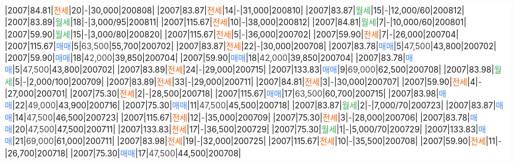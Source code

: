 |2007|84.81|<span style="color:#ff5a00">전세</span>|20|<span style="color:#444444">-</span>|30,000|200808|
|2007|83.87|<span style="color:#ff5a00">전세</span>|14|<span style="color:#444444">-</span>|31,000|200810|
|2007|83.87|<span style="color:#34a853">월세</span>|15|<span style="color:#444444">-</span>|12,000/60|200812|
|2007|83.89|<span style="color:#34a853">월세</span>|18|<span style="color:#444444">-</span>|3,000/95|200811|
|2007|115.67|<span style="color:#ff5a00">전세</span>|10|<span style="color:#444444">-</span>|38,000|200812|
|2007|84.81|<span style="color:#34a853">월세</span>|7|<span style="color:#444444">-</span>|10,000/60|200801|
|2007|59.90|<span style="color:#34a853">월세</span>|15|<span style="color:#444444">-</span>|3,000/80|200820|
|2007|115.67|<span style="color:#ff5a00">전세</span>|5|<span style="color:#444444">-</span>|36,000|200702|
|2007|59.90|<span style="color:#ff5a00">전세</span>|7|<span style="color:#444444">-</span>|26,000|200704|
|2007|115.67|<span style="color:#4285f3">매매</span>|5|<span style="color:#444444">63,500</span>|55,700|200702|
|2007|83.87|<span style="color:#ff5a00">전세</span>|22|<span style="color:#444444">-</span>|30,000|200708|
|2007|83.78|<span style="color:#4285f3">매매</span>|5|<span style="color:#444444">47,500</span>|43,800|200702|
|2007|59.90|<span style="color:#4285f3">매매</span>|18|<span style="color:#444444">42,000</span>|39,850|200704|
|2007|59.90|<span style="color:#4285f3">매매</span>|18|<span style="color:#444444">42,000</span>|39,850|200704|
|2007|83.78|<span style="color:#4285f3">매매</span>|5|<span style="color:#444444">47,500</span>|43,800|200702|
|2007|83.89|<span style="color:#ff5a00">전세</span>|24|<span style="color:#444444">-</span>|29,000|200715|
|2007|133.83|<span style="color:#4285f3">매매</span>|9|<span style="color:#444444">69,000</span>|62,500|200708|
|2007|83.98|<span style="color:#34a853">월세</span>|5|<span style="color:#444444">-</span>|2,000/100|200709|
|2007|83.89|<span style="color:#ff5a00">전세</span>|33|<span style="color:#444444">-</span>|29,000|200711|
|2007|84.81|<span style="color:#ff5a00">전세</span>|3|<span style="color:#444444">-</span>|30,000|200707|
|2007|59.90|<span style="color:#ff5a00">전세</span>|4|<span style="color:#444444">-</span>|27,000|200701|
|2007|75.30|<span style="color:#ff5a00">전세</span>|2|<span style="color:#444444">-</span>|28,500|200718|
|2007|115.67|<span style="color:#4285f3">매매</span>|17|<span style="color:#444444">63,500</span>|60,700|200715|
|2007|83.98|<span style="color:#4285f3">매매</span>|22|<span style="color:#444444">49,000</span>|43,900|200716|
|2007|75.30|<span style="color:#4285f3">매매</span>|11|<span style="color:#444444">47,500</span>|45,500|200718|
|2007|83.87|<span style="color:#34a853">월세</span>|2|<span style="color:#444444">-</span>|7,000/70|200723|
|2007|83.87|<span style="color:#4285f3">매매</span>|14|<span style="color:#444444">47,500</span>|46,500|200723|
|2007|115.67|<span style="color:#ff5a00">전세</span>|12|<span style="color:#444444">-</span>|35,000|200709|
|2007|75.30|<span style="color:#ff5a00">전세</span>|3|<span style="color:#444444">-</span>|28,000|200706|
|2007|83.78|<span style="color:#4285f3">매매</span>|20|<span style="color:#444444">47,500</span>|47,500|200711|
|2007|133.83|<span style="color:#ff5a00">전세</span>|17|<span style="color:#444444">-</span>|36,500|200729|
|2007|75.30|<span style="color:#34a853">월세</span>|1|<span style="color:#444444">-</span>|5,000/70|200729|
|2007|133.83|<span style="color:#4285f3">매매</span>|21|<span style="color:#444444">69,000</span>|61,000|200711|
|2007|83.98|<span style="color:#ff5a00">전세</span>|19|<span style="color:#444444">-</span>|32,000|200725|
|2007|115.67|<span style="color:#ff5a00">전세</span>|10|<span style="color:#444444">-</span>|35,500|200708|
|2007|59.90|<span style="color:#ff5a00">전세</span>|11|<span style="color:#444444">-</span>|26,700|200718|
|2007|75.30|<span style="color:#4285f3">매매</span>|17|<span style="color:#444444">47,500</span>|44,500|200708|